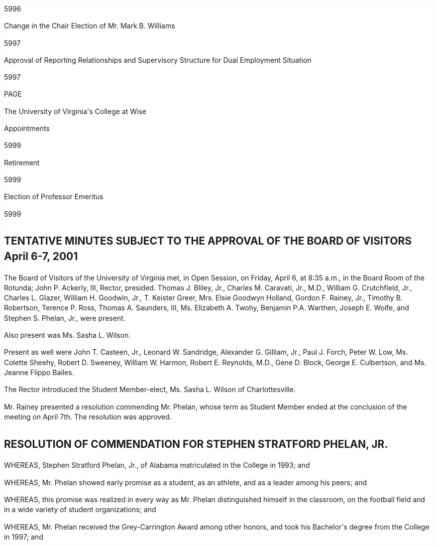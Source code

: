5996

Change in the Chair Election of Mr. Mark B. Williams

5997

Approval of Reporting Relationships and Supervisory Structure for Dual Employment Situation

5997

PAGE

The University of Virginia's College at Wise

Appointments

5999

Retirement

5999

Election of Professor Emeritus

5999

TENTATIVE MINUTES SUBJECT TO THE APPROVAL OF THE BOARD OF VISITORS April 6-7, 2001
----------------------------------------------------------------------------------

The Board of Visitors of the University of Virginia met, in Open Session, on Friday, April 6, at 8:35 a.m., in the Board Room of the Rotunda; John P. Ackerly, III, Rector, presided. Thomas J. Bliley, Jr., Charles M. Caravati, Jr., M.D., William G. Crutchfield, Jr., Charles L. Glazer, William H. Goodwin, Jr., T. Keister Greer, Mrs. Elsie Goodwyn Holland, Gordon F. Rainey, Jr., Timothy B. Robertson, Terence P. Ross, Thomas A. Saunders, III, Ms. Elizabeth A. Twohy, Benjamin P.A. Warthen, Joseph E. Wolfe, and Stephen S. Phelan, Jr., were present.

Also present was Ms. Sasha L. Wilson.

Present as well were John T. Casteen, Jr., Leonard W. Sandridge, Alexander G. Gilliam, Jr., Paul J. Forch, Peter W. Low, Ms. Colette Sheehy, Robert D. Sweeney, William W. Harmon, Robert E. Reynolds, M.D., Gene D. Block, George E. Culbertson, and Ms. Jeanne Flippo Bailes.

The Rector introduced the Student Member-elect, Ms. Sasha L. Wilson of Charlottesville.

Mr. Rainey presented a resolution commending Mr. Phelan, whose term as Student Member ended at the conclusion of the meeting on April 7th. The resolution was approved.

RESOLUTION OF COMMENDATION FOR STEPHEN STRATFORD PHELAN, JR.
------------------------------------------------------------

WHEREAS, Stephen Stratford Phelan, Jr., of Alabama matriculated in the College in 1993; and

WHEREAS, Mr. Phelan showed early promise as a student, as an athlete, and as a leader among his peers; and

WHEREAS, this promise was realized in every way as Mr. Phelan distinguished himself in the classroom, on the football field and in a wide variety of student organizations; and

WHEREAS, Mr. Phelan received the Grey-Carrington Award among other honors, and took his Bachelor's degree from the College in 1997; and
